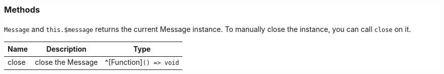 ### Methods

`Message` and `this.$message` returns the current Message instance. To manually close the instance, you can call `close` on it.

| Name  | Description       | Type                    |
| ----- | ----------------- | ----------------------- |
| close | close the Message | ^[Function]`() => void` |
